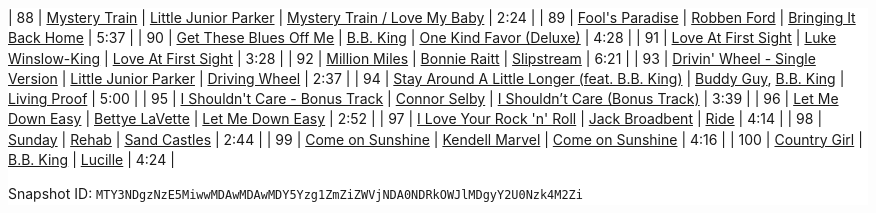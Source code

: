 | 88 | [Mystery Train](https://open.spotify.com/track/2NrUSquxXIuBqXFXQoyWZU) | [Little Junior Parker](https://open.spotify.com/artist/5AZroUSVLr1sdkgCAfv1kM) | [Mystery Train / Love My Baby](https://open.spotify.com/album/31GTtOaKki2JqsyIrljMhz) | 2:24 |
| 89 | [Fool's Paradise](https://open.spotify.com/track/5Yr4UowJm6FXrS3B0VD5tU) | [Robben Ford](https://open.spotify.com/artist/7C1CFA2GWGFc51SrvX5Bvy) | [Bringing It Back Home](https://open.spotify.com/album/39WNrnrc8CiPYgSodTm3SI) | 5:37 |
| 90 | [Get These Blues Off Me](https://open.spotify.com/track/0vEAbMF2dIx0NagNoiDdQf) | [B.B\. King](https://open.spotify.com/artist/5xLSa7l4IV1gsQfhAMvl0U) | [One Kind Favor \(Deluxe\)](https://open.spotify.com/album/1w11S8oiPNJk06p6TgFVNV) | 4:28 |
| 91 | [Love At First Sight](https://open.spotify.com/track/0I6iVnbnSri9baOqnjIeHQ) | [Luke Winslow\-King](https://open.spotify.com/artist/1VN3hs1Ra3vupNT3zN3baC) | [Love At First Sight](https://open.spotify.com/album/17mDEDwEP1Stx3Rf1BxuDF) | 3:28 |
| 92 | [Million Miles](https://open.spotify.com/track/02zqQBq56efKc2fx3YZMtd) | [Bonnie Raitt](https://open.spotify.com/artist/4KDyYWR7IpxZ7xrdYbKrqY) | [Slipstream](https://open.spotify.com/album/1tlNRoFelhNdpaaxkJIX9T) | 6:21 |
| 93 | [Drivin' Wheel \- Single Version](https://open.spotify.com/track/4r08u8N2RSeorASn62yHr6) | [Little Junior Parker](https://open.spotify.com/artist/5AZroUSVLr1sdkgCAfv1kM) | [Driving Wheel](https://open.spotify.com/album/5RqYLf8ScgXBcrNRWoyQrP) | 2:37 |
| 94 | [Stay Around A Little Longer \(feat\. B.B\. King\)](https://open.spotify.com/track/49xNJS9z0ssQFNPi2oXxXC) | [Buddy Guy](https://open.spotify.com/artist/2gCsNOpiBaMNh20jQ5prf0), [B.B\. King](https://open.spotify.com/artist/5xLSa7l4IV1gsQfhAMvl0U) | [Living Proof](https://open.spotify.com/album/4G9uuVJr2HKndziyWh6wPu) | 5:00 |
| 95 | [I Shouldn't Care \- Bonus Track](https://open.spotify.com/track/4IwoEUzs5INGFAxFjSdztQ) | [Connor Selby](https://open.spotify.com/artist/4UDgyOm8Xpbxqid8l427Mc) | [I Shouldn’t Care \(Bonus Track\)](https://open.spotify.com/album/2LnL8tzJFM6ZQXonISL2ng) | 3:39 |
| 96 | [Let Me Down Easy](https://open.spotify.com/track/6X65vgFzYriCjpVWjm8J2w) | [Bettye LaVette](https://open.spotify.com/artist/55U998XxmxjicLMKDSz6R3) | [Let Me Down Easy](https://open.spotify.com/album/05yGqviixZlZrmRiLyz563) | 2:52 |
| 97 | [I Love Your Rock 'n' Roll](https://open.spotify.com/track/6rBwdTO9YwLm8xzgvdyHIt) | [Jack Broadbent](https://open.spotify.com/artist/2yk5jg6yi5fV6xmUZoBPHU) | [Ride](https://open.spotify.com/album/274mSeGv906bj4ylimeKiW) | 4:14 |
| 98 | [Sunday](https://open.spotify.com/track/6acPKN6yeFBa9vhME9RwIN) | [Rehab](https://open.spotify.com/artist/1qh1aHXy7LRcb7eyriuJTS) | [Sand Castles](https://open.spotify.com/album/2jxO3hbH29uTJiGWx7BOpr) | 2:44 |
| 99 | [Come on Sunshine](https://open.spotify.com/track/3E4fhNu7TbJLrKpbV3yWUp) | [Kendell Marvel](https://open.spotify.com/artist/7l77Y7qC5sVTsVoU2MymGX) | [Come on Sunshine](https://open.spotify.com/album/7fHZJ4op3XqxSlmuUYoJ4f) | 4:16 |
| 100 | [Country Girl](https://open.spotify.com/track/3o34jLExYxt9nkMr8Q88oF) | [B.B\. King](https://open.spotify.com/artist/5xLSa7l4IV1gsQfhAMvl0U) | [Lucille](https://open.spotify.com/album/5aowahjEeRgbLALRPb9a2s) | 4:24 |

Snapshot ID: `MTY3NDgzNzE5MiwwMDAwMDAwMDY5Yzg1ZmZiZWVjNDA0NDRkOWJlMDgyY2U0Nzk4M2Zi`
